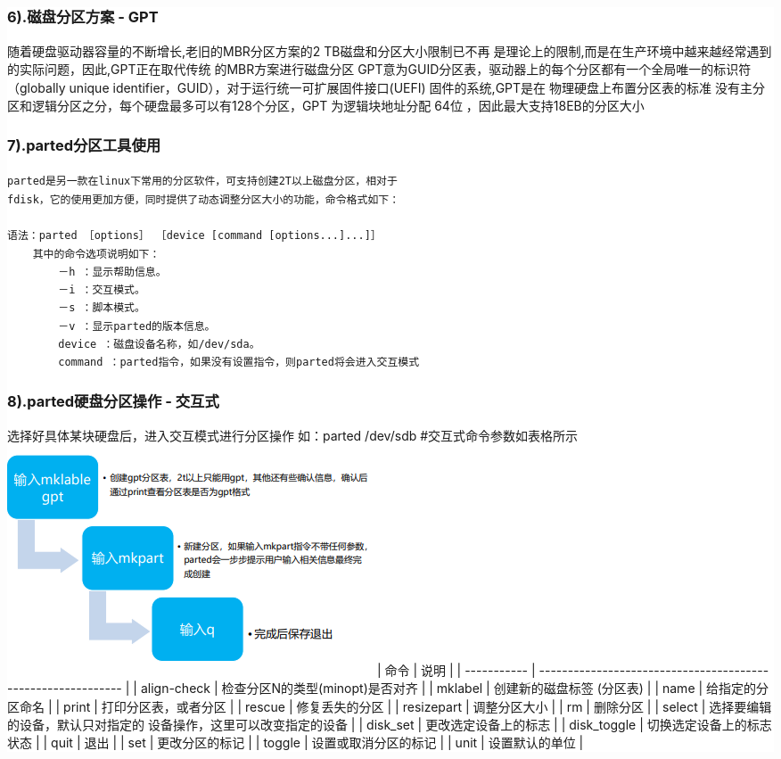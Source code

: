 ### 6).磁盘分区方案 - GPT
随着硬盘驱动器容量的不断增长,老旧的MBR分区方案的2 TB磁盘和分区大小限制已不再 是理论上的限制,而是在生产环境中越来越经常遇到的实际问题，因此,GPT正在取代传统 的MBR方案进行磁盘分区
GPT意为GUID分区表，驱动器上的每个分区都有一个全局唯一的标识符（globally  unique identifier，GUID），对于运行统一可扩展固件接口(UEFI) 固件的系统,GPT是在 物理硬盘上布置分区表的标准
没有主分区和逻辑分区之分，每个硬盘最多可以有128个分区，GPT 为逻辑块地址分配 64位 ，因此最大支持18EB的分区大小
### 7).parted分区工具使用
```
parted是另一款在linux下常用的分区软件，可支持创建2T以上磁盘分区，相对于
fdisk，它的使用更加方便，同时提供了动态调整分区大小的功能，命令格式如下：

语法：parted ［options］ ［device [command [options...]...]］
    其中的命令选项说明如下：
        －h ：显示帮助信息。
        －i ：交互模式。
        －s ：脚本模式。
        －v ：显示parted的版本信息。
        device ：磁盘设备名称，如/dev/sda。
        command ：parted指令，如果没有设置指令，则parted将会进入交互模式
```
### 8).parted硬盘分区操作 - 交互式
选择好具体某块硬盘后，进入交互模式进行分区操作
如：parted /dev/sdb #交互式命令参数如表格所示
![image-20240919200307255](image-20240919200307255.png)
| 命令        | 说明                                                         |
| ----------- | ------------------------------------------------------------ |
| align-check | 检查分区N的类型(minopt)是否对齐                              |
| mklabel     | 创建新的磁盘标签 (分区表)                                    |
| name        | 给指定的分区命名                                             |
| print       | 打印分区表，或者分区                                         |
| rescue      | 修复丢失的分区                                               |
| resizepart  | 调整分区大小                                                 |
| rm          | 删除分区                                                     |
| select      | 选择要编辑的设备，默认只对指定的 设备操作，这里可以改变指定的设备 |
| disk_set    | 更改选定设备上的标志                                         |
| disk_toggle | 切换选定设备上的标志状态                                     |
| quit        | 退出                                                         |
| set         | 更改分区的标记                                               |
| toggle      | 设置或取消分区的标记                                         |
| unit        | 设置默认的单位                                               |